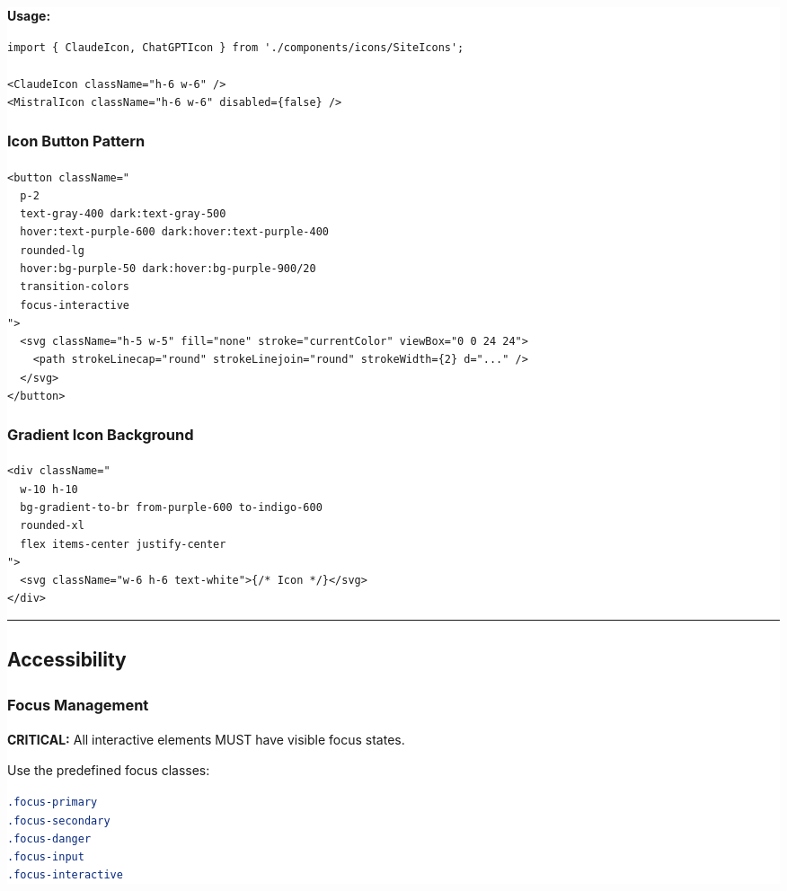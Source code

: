 **Usage:**
```tsx
import { ClaudeIcon, ChatGPTIcon } from './components/icons/SiteIcons';

<ClaudeIcon className="h-6 w-6" />
<MistralIcon className="h-6 w-6" disabled={false} />
```

### Icon Button Pattern

```tsx
<button className="
  p-2
  text-gray-400 dark:text-gray-500
  hover:text-purple-600 dark:hover:text-purple-400
  rounded-lg
  hover:bg-purple-50 dark:hover:bg-purple-900/20
  transition-colors
  focus-interactive
">
  <svg className="h-5 w-5" fill="none" stroke="currentColor" viewBox="0 0 24 24">
    <path strokeLinecap="round" strokeLinejoin="round" strokeWidth={2} d="..." />
  </svg>
</button>
```

### Gradient Icon Background

```tsx
<div className="
  w-10 h-10
  bg-gradient-to-br from-purple-600 to-indigo-600
  rounded-xl
  flex items-center justify-center
">
  <svg className="w-6 h-6 text-white">{/* Icon */}</svg>
</div>
```

---

## Accessibility

### Focus Management

**CRITICAL:** All interactive elements MUST have visible focus states.

Use the predefined focus classes:
```css
.focus-primary
.focus-secondary
.focus-danger
.focus-input
.focus-interactive
```
